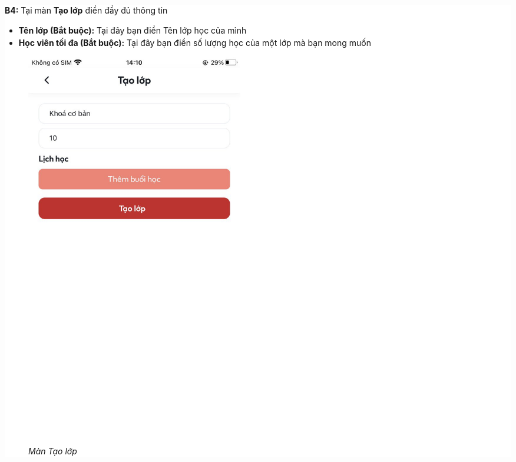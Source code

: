 **B4:** Tại màn **Tạo lớp** điền đầy đủ thông tin&#x20;

* **Tên lớp (Bắt buộc):** Tại đây bạn điền Tên lớp học của mình&#x20;
* **Học viên tối đa (Bắt buộc):** Tại đây bạn điền số lượng học của một lớp mà bạn mong muốn

<figure><img src="../.gitbook/assets/photo_2024-07-23_14-54-14.jpg" alt="" width="360"><figcaption><p><em>Màn Tạo lớp</em></p></figcaption></figure>
